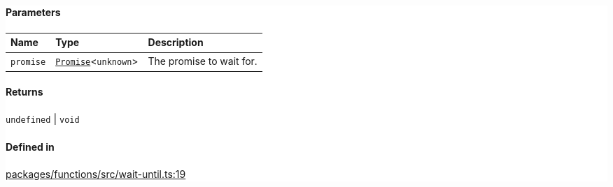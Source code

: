 #### Parameters

| Name      | Type                                                                                                              | Description              |
| :-------- | :---------------------------------------------------------------------------------------------------------------- | :----------------------- |
| `promise` | [`Promise`](https://developer.mozilla.org/en-US/docs/Web/JavaScript/Reference/Global_Objects/Promise)<`unknown`\> | The promise to wait for. |

#### Returns

`undefined` \| `void`

#### Defined in

[packages/functions/src/wait-until.ts:19](https://github.com/vercel/vercel/blob/main/packages/functions/src/wait-until.ts#L19)
